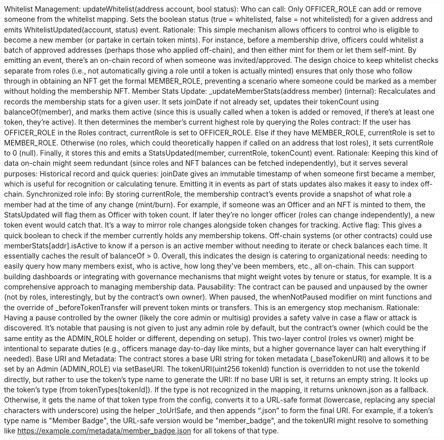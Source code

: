 Whitelist Management: updateWhitelist(address account, bool status):
Who can call: Only OFFICER_ROLE can add or remove someone from the whitelist mapping.
Sets the boolean status (true = whitelisted, false = not whitelisted) for a given address and emits WhitelistUpdated(account, status) event.
Rationale: This simple mechanism allows officers to control who is eligible to become a new member (or partake in certain token mints). For instance, before a membership drive, officers could whitelist a batch of approved addresses (perhaps those who applied off-chain), and then either mint for them or let them self-mint. By emitting an event, there’s an on-chain record of when someone was invited/approved. The design choice to keep whitelist checks separate from roles (i.e., not automatically giving a role until a token is actually minted) ensures that only those who follow through in obtaining an NFT get the formal MEMBER_ROLE, preventing a scenario where someone could be marked as a member without holding the membership NFT.
Member Stats Update: _updateMemberStats(address member) (internal):
Recalculates and records the membership stats for a given user. It sets joinDate if not already set, updates their tokenCount using balanceOf(member), and marks them active (since this is usually called when a token is added or removed, if there’s at least one token, they’re active). It then determines the member’s current highest role by querying the Roles contract:
If the user has OFFICER_ROLE in the Roles contract, currentRole is set to OFFICER_ROLE.
Else if they have MEMBER_ROLE, currentRole is set to MEMBER_ROLE.
Otherwise (no roles, which could theoretically happen if called on an address that lost roles), it sets currentRole to 0 (null).
Finally, it stores this and emits a StatsUpdated(member, currentRole, tokenCount) event.
Rationale: Keeping this kind of data on-chain might seem redundant (since roles and NFT balances can be fetched independently), but it serves several purposes:
Historical record and quick queries: joinDate gives an immutable timestamp of when someone first became a member, which is useful for recognition or calculating tenure. Emitting it in events as part of stats updates also makes it easy to index off-chain.
Synchronized role info: By storing currentRole, the membership contract’s events provide a snapshot of what role a member had at the time of any change (mint/burn). For example, if someone was an Officer and an NFT is minted to them, the StatsUpdated will flag them as Officer with token count. If later they’re no longer officer (roles can change independently), a new token event would catch that. It’s a way to mirror role changes alongside token changes for tracking.
Active flag: This gives a quick boolean to check if the member currently holds any membership tokens. Off-chain systems (or other contracts) could use memberStats[addr].isActive to know if a person is an active member without needing to iterate or check balances each time. It essentially caches the result of balanceOf > 0.
Overall, this indicates the design is catering to organizational needs: needing to easily query how many members exist, who is active, how long they've been members, etc., all on-chain. This can support building dashboards or integrating with governance mechanisms that might weight votes by tenure or status, for example. It is a comprehensive approach to managing membership data.
Pausability: The contract can be paused and unpaused by the owner (not by roles, interestingly, but by the contract’s own owner). When paused, the whenNotPaused modifier on mint functions and the override of _beforeTokenTransfer will prevent token mints or transfers. This is an emergency stop mechanism.
Rationale: Having a pause controlled by the owner (likely the core admin or multisig) provides a safety valve in case a flaw or attack is discovered. It’s notable that pausing is not given to just any admin role by default, but the contract’s owner (which could be the same entity as the ADMIN_ROLE holder or different, depending on setup). This two-layer control (roles vs owner) might be intentional to separate duties (e.g., officers manage day-to-day like mints, but a higher governance layer can halt everything if needed).
Base URI and Metadata: The contract stores a base URI string for token metadata (_baseTokenURI) and allows it to be set by an Admin (ADMIN_ROLE) via setBaseURI. The tokenURI(uint256 tokenId) function is overridden to not use the tokenId directly, but rather to use the token’s type name to generate the URI:
If no base URI is set, it returns an empty string.
It looks up the token’s type (from tokenTypes[tokenId]).
If the type is not recognized in the mapping, it returns <baseURI>unknown.json as a fallback.
Otherwise, it gets the name of that token type from the config, converts it to a URL-safe format (lowercase, replacing any special characters with underscore) using the helper _toUrlSafe, and then appends “.json” to form the final URI.
For example, if a token’s type name is "Member Badge", the URL-safe version would be "member_badge", and the tokenURI might resolve to something like https://example.com/metadata/member_badge.json for all tokens of that type.